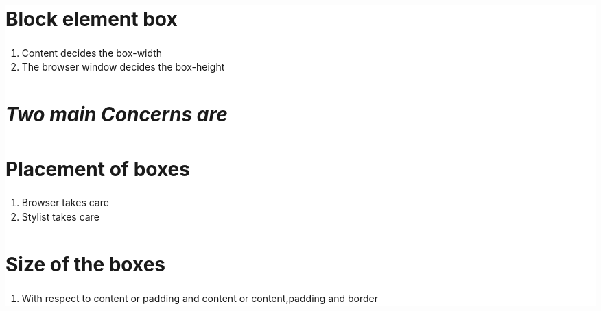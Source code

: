 

# Block element box
1. Content decides the box-width
2. The browser window decides the box-height

# _Two main Concerns are_

# Placement of boxes
1. Browser takes care
2. Stylist takes care

# Size of the boxes
1. With respect to content or padding and content or content,padding and border
